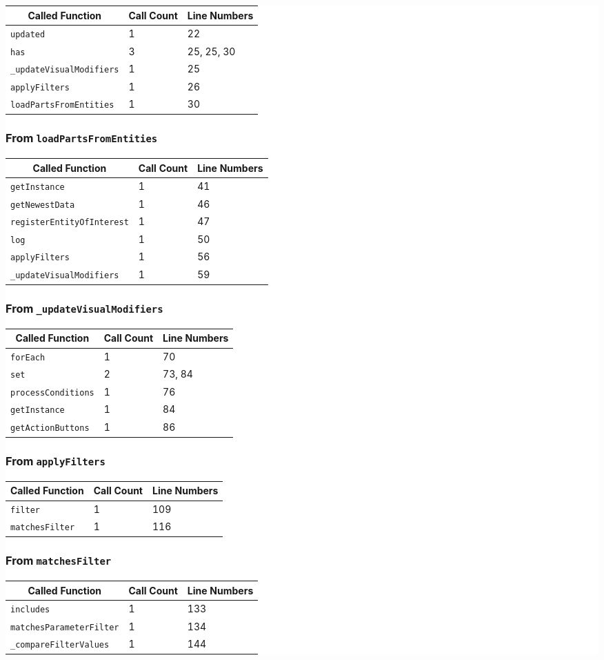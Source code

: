 | Called Function | Call Count | Line Numbers |
|----------------|------------|-------------|
| `updated` | 1 | 22 |
| `has` | 3 | 25, 25, 30 |
| `_updateVisualModifiers` | 1 | 25 |
| `applyFilters` | 1 | 26 |
| `loadPartsFromEntities` | 1 | 30 |

### From `loadPartsFromEntities`

| Called Function | Call Count | Line Numbers |
|----------------|------------|-------------|
| `getInstance` | 1 | 41 |
| `getNewestData` | 1 | 46 |
| `registerEntityOfInterest` | 1 | 47 |
| `log` | 1 | 50 |
| `applyFilters` | 1 | 56 |
| `_updateVisualModifiers` | 1 | 59 |

### From `_updateVisualModifiers`

| Called Function | Call Count | Line Numbers |
|----------------|------------|-------------|
| `forEach` | 1 | 70 |
| `set` | 2 | 73, 84 |
| `processConditions` | 1 | 76 |
| `getInstance` | 1 | 84 |
| `getActionButtons` | 1 | 86 |

### From `applyFilters`

| Called Function | Call Count | Line Numbers |
|----------------|------------|-------------|
| `filter` | 1 | 109 |
| `matchesFilter` | 1 | 116 |

### From `matchesFilter`

| Called Function | Call Count | Line Numbers |
|----------------|------------|-------------|
| `includes` | 1 | 133 |
| `matchesParameterFilter` | 1 | 134 |
| `_compareFilterValues` | 1 | 144 |

